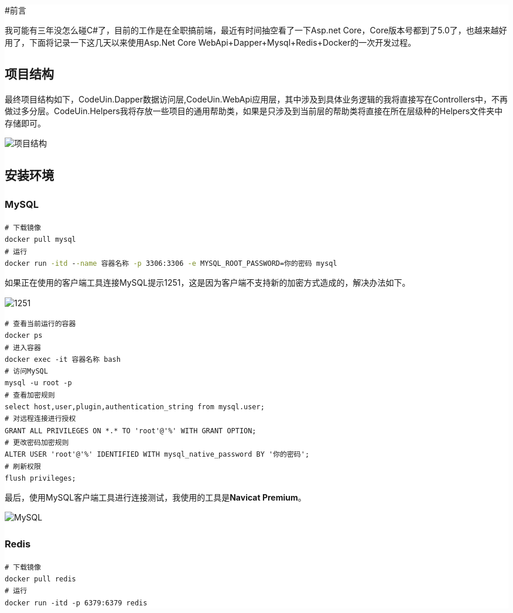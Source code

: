 #前言

我可能有三年没怎么碰C#了，目前的工作是在全职搞前端，最近有时间抽空看了一下Asp.net Core，Core版本号都到了5.0了，也越来越好用了，下面将记录一下这几天以来使用Asp.Net Core WebApi+Dapper+Mysql+Redis+Docker的一次开发过程。

## 项目结构
最终项目结构如下，CodeUin.Dapper数据访问层,CodeUin.WebApi应用层，其中涉及到具体业务逻辑的我将直接写在Controllers中，不再做过多分层。CodeUin.Helpers我将存放一些项目的通用帮助类，如果是只涉及到当前层的帮助类将直接在所在层级种的Helpers文件夹中存储即可。

![项目结构](https://s3.ax1x.com/2021/01/13/st0MGR.jpg)

## 安装环境

### MySQL

```cmd
# 下载镜像
docker pull mysql
# 运行
docker run -itd --name 容器名称 -p 3306:3306 -e MYSQL_ROOT_PASSWORD=你的密码 mysql
```

如果正在使用的客户端工具连接MySQL提示1251，这是因为客户端不支持新的加密方式造成的，解决办法如下。

![1251](https://s3.ax1x.com/2021/01/13/stfMJf.md.jpg)

```shell
# 查看当前运行的容器
docker ps 
# 进入容器
docker exec -it 容器名称 bash
# 访问MySQL
mysql -u root -p
# 查看加密规则
select host,user,plugin,authentication_string from mysql.user;
# 对远程连接进行授权
GRANT ALL PRIVILEGES ON *.* TO 'root'@'%' WITH GRANT OPTION;
# 更改密码加密规则
ALTER USER 'root'@'%' IDENTIFIED WITH mysql_native_password BY '你的密码';
# 刷新权限
flush privileges;
```

最后，使用MySQL客户端工具进行连接测试，我使用的工具是**Navicat Premium**。

![MySQL](https://s3.ax1x.com/2021/01/13/stbPY9.jpg)

### Redis

```shell
# 下载镜像
docker pull redis
# 运行
docker run -itd -p 6379:6379 redis
```
